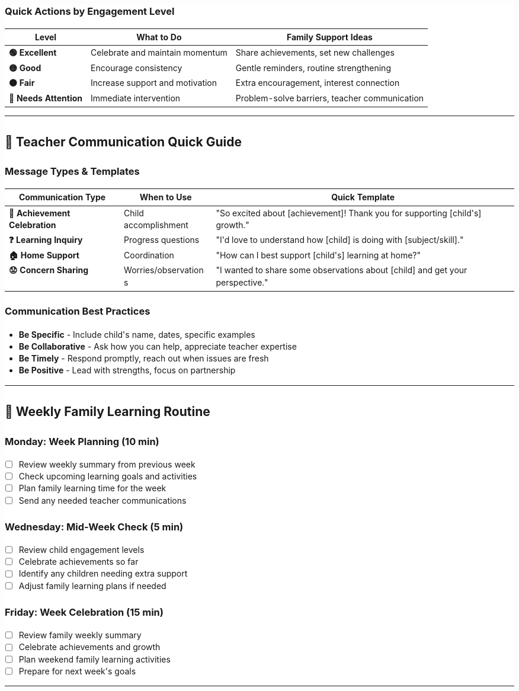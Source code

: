 ### Quick Actions by Engagement Level
| Level | What to Do | Family Support Ideas |
|-------|------------|---------------------|
| **🟢 Excellent** | Celebrate and maintain momentum | Share achievements, set new challenges |
| **🟡 Good** | Encourage consistency | Gentle reminders, routine strengthening |
| **🟠 Fair** | Increase support and motivation | Extra encouragement, interest connection |
| **🔴 Needs Attention** | Immediate intervention | Problem-solve barriers, teacher communication |

---

## 💬 Teacher Communication Quick Guide

### Message Types & Templates
| Communication Type | When to Use | Quick Template |
|-------------------|-------------|----------------|
| **🎉 Achievement Celebration** | Child accomplishment | "So excited about [achievement]! Thank you for supporting [child's] growth." |
| **❓ Learning Inquiry** | Progress questions | "I'd love to understand how [child] is doing with [subject/skill]." |
| **🏠 Home Support** | Coordination | "How can I best support [child's] learning at home?" |
| **😟 Concern Sharing** | Worries/observations | "I wanted to share some observations about [child] and get your perspective." |

### Communication Best Practices
- **Be Specific** - Include child's name, dates, specific examples
- **Be Collaborative** - Ask how you can help, appreciate teacher expertise
- **Be Timely** - Respond promptly, reach out when issues are fresh
- **Be Positive** - Lead with strengths, focus on partnership

---

## 📅 Weekly Family Learning Routine

### Monday: Week Planning (10 min)
- [ ] Review weekly summary from previous week
- [ ] Check upcoming learning goals and activities
- [ ] Plan family learning time for the week
- [ ] Send any needed teacher communications

### Wednesday: Mid-Week Check (5 min)
- [ ] Review child engagement levels
- [ ] Celebrate achievements so far
- [ ] Identify any children needing extra support
- [ ] Adjust family learning plans if needed

### Friday: Week Celebration (15 min)
- [ ] Review family weekly summary
- [ ] Celebrate achievements and growth
- [ ] Plan weekend family learning activities
- [ ] Prepare for next week's goals

---